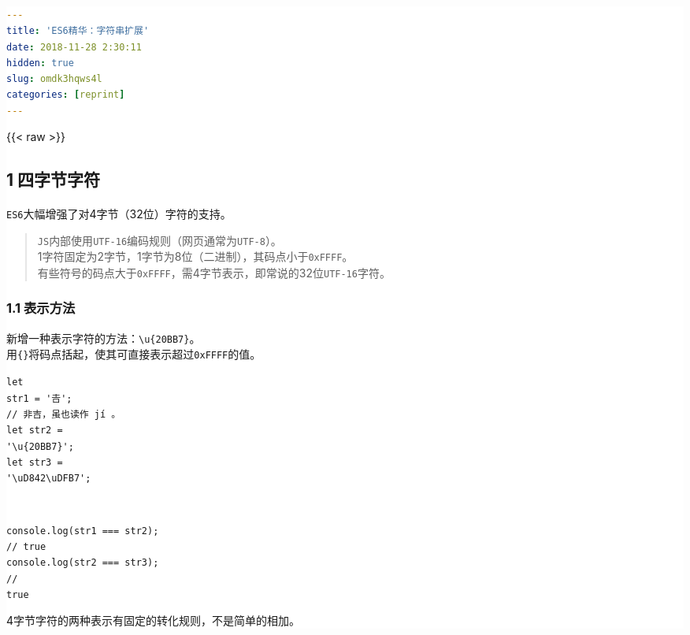 ```yaml
---
title: 'ES6精华：字符串扩展' 
date: 2018-11-28 2:30:11
hidden: true
slug: omdk3hqws4l
categories: [reprint]
---
```


{{< raw >}}
<h2 id="articleHeader0">1 &#x56DB;&#x5B57;&#x8282;&#x5B57;&#x7B26;</h2><p><code>ES6</code>&#x5927;&#x5E45;&#x589E;&#x5F3A;&#x4E86;&#x5BF9;4&#x5B57;&#x8282;&#xFF08;32&#x4F4D;&#xFF09;&#x5B57;&#x7B26;&#x7684;&#x652F;&#x6301;&#x3002;</p><blockquote><code>JS</code>&#x5185;&#x90E8;&#x4F7F;&#x7528;<code>UTF-16</code>&#x7F16;&#x7801;&#x89C4;&#x5219;&#xFF08;&#x7F51;&#x9875;&#x901A;&#x5E38;&#x4E3A;<code>UTF-8</code>&#xFF09;&#x3002;<br>1&#x5B57;&#x7B26;&#x56FA;&#x5B9A;&#x4E3A;2&#x5B57;&#x8282;&#xFF0C;1&#x5B57;&#x8282;&#x4E3A;8&#x4F4D;&#xFF08;&#x4E8C;&#x8FDB;&#x5236;&#xFF09;&#xFF0C;&#x5176;&#x7801;&#x70B9;&#x5C0F;&#x4E8E;<code>0xFFFF</code>&#x3002;<br>&#x6709;&#x4E9B;&#x7B26;&#x53F7;&#x7684;&#x7801;&#x70B9;&#x5927;&#x4E8E;<code>0xFFFF</code>&#xFF0C;&#x9700;4&#x5B57;&#x8282;&#x8868;&#x793A;&#xFF0C;&#x5373;&#x5E38;&#x8BF4;&#x7684;32&#x4F4D;<code>UTF-16</code>&#x5B57;&#x7B26;&#x3002;</blockquote><h3 id="articleHeader1">1.1 &#x8868;&#x793A;&#x65B9;&#x6CD5;</h3><p>&#x65B0;&#x589E;&#x4E00;&#x79CD;&#x8868;&#x793A;&#x5B57;&#x7B26;&#x7684;&#x65B9;&#x6CD5;&#xFF1A;<code>\u{20BB7}</code>&#x3002;<br>&#x7528;<code>{}</code>&#x5C06;&#x7801;&#x70B9;&#x62EC;&#x8D77;&#xFF0C;&#x4F7F;&#x5176;&#x53EF;&#x76F4;&#x63A5;&#x8868;&#x793A;&#x8D85;&#x8FC7;<code>0xFFFF</code>&#x7684;&#x503C;&#x3002;</p><div class="widget-codetool" style="display:none"><div class="widget-codetool--inner"><span class="selectCode code-tool" data-toggle="tooltip" data-placement="top" title="" data-original-title="&#x5168;&#x9009;"></span> <span type="button" class="copyCode code-tool" data-toggle="tooltip" data-placement="top" data-clipboard-text="let str1 = &apos;&#x20BB7;&apos;; // &#x975E;&#x5409;&#xFF0C;&#x867D;&#x4E5F;&#x8BFB;&#x4F5C; j&#xED; &#x3002;
let str2 = &apos;\u{20BB7}&apos;;
let str3 = &apos;\uD842\uDFB7&apos;;

console.log(str1 === str2); // true
console.log(str2 === str3); // true" title="" data-original-title="&#x590D;&#x5236;"></span> <span type="button" class="saveToNote code-tool" data-toggle="tooltip" data-placement="top" title="" data-original-title="&#x653E;&#x8FDB;&#x7B14;&#x8BB0;"></span></div></div><pre class="javascript hljs"><code class="js"><span class="hljs-keyword">let</span> str1 = <span class="hljs-string">&apos;&#x20BB7;&apos;</span>; <span class="hljs-comment">// &#x975E;&#x5409;&#xFF0C;&#x867D;&#x4E5F;&#x8BFB;&#x4F5C; j&#xED; &#x3002;</span>
<span class="hljs-keyword">let</span> str2 = <span class="hljs-string">&apos;\u{20BB7}&apos;</span>;
<span class="hljs-keyword">let</span> str3 = <span class="hljs-string">&apos;\uD842\uDFB7&apos;</span>;

<span class="hljs-built_in">console</span>.log(str1 === str2); <span class="hljs-comment">// true</span>
<span class="hljs-built_in">console</span>.log(str2 === str3); <span class="hljs-comment">// true</span></code></pre><p>4&#x5B57;&#x8282;&#x5B57;&#x7B26;&#x7684;&#x4E24;&#x79CD;&#x8868;&#x793A;&#x6709;&#x56FA;&#x5B9A;&#x7684;&#x8F6C;&#x5316;&#x89C4;&#x5219;&#xFF0C;&#x4E0D;&#x662F;&#x7B80;&#x5355;&#x7684;&#x76F8;&#x52A0;&#x3002;</p><div class="widget-codetool" style="display:none"><div class="widget-codetool--inner"><span class="selectCode code-tool" data-toggle="tooltip" data-placement="top" title="" data-original-title="&#x5168;&#x9009;"></span> <span type="button" class="copyCode code-tool" data-toggle="tooltip" data-placement="top" data-clipboard-text="let c = 0x20BB7;
let ch = 0xD842;
let cl = 0xDFB7;
